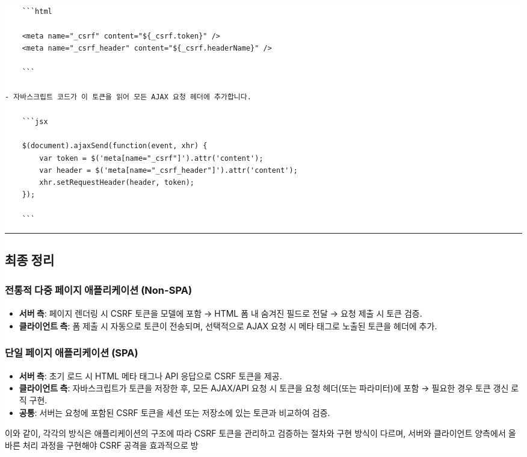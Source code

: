         ```html
        
        <meta name="_csrf" content="${_csrf.token}" />
        <meta name="_csrf_header" content="${_csrf.headerName}" />
        
        ```

    - 자바스크립트 코드가 이 토큰을 읽어 모든 AJAX 요청 헤더에 추가합니다.

        ```jsx
        
        $(document).ajaxSend(function(event, xhr) {
            var token = $('meta[name="_csrf"]').attr('content');
            var header = $('meta[name="_csrf_header"]').attr('content');
            xhr.setRequestHeader(header, token);
        });
        
        ```


---

## 최종 정리

### 전통적 다중 페이지 애플리케이션 (Non-SPA)

- **서버 측**: 페이지 렌더링 시 CSRF 토큰을 모델에 포함 → HTML 폼 내 숨겨진 필드로 전달 → 요청 제출 시 토큰 검증.
- **클라이언트 측**: 폼 제출 시 자동으로 토큰이 전송되며, 선택적으로 AJAX 요청 시 메타 태그로 노출된 토큰을 헤더에 추가.

### 단일 페이지 애플리케이션 (SPA)

- **서버 측**: 초기 로드 시 HTML 메타 태그나 API 응답으로 CSRF 토큰을 제공.
- **클라이언트 측**: 자바스크립트가 토큰을 저장한 후, 모든 AJAX/API 요청 시 토큰을 요청 헤더(또는 파라미터)에 포함 → 필요한 경우 토큰 갱신 로직 구현.
- **공통**: 서버는 요청에 포함된 CSRF 토큰을 세션 또는 저장소에 있는 토큰과 비교하여 검증.

이와 같이, 각각의 방식은 애플리케이션의 구조에 따라 CSRF 토큰을 관리하고 검증하는 절차와 구현 방식이 다르며, 서버와 클라이언트 양측에서 올바른 처리 과정을 구현해야 CSRF 공격을 효과적으로 방